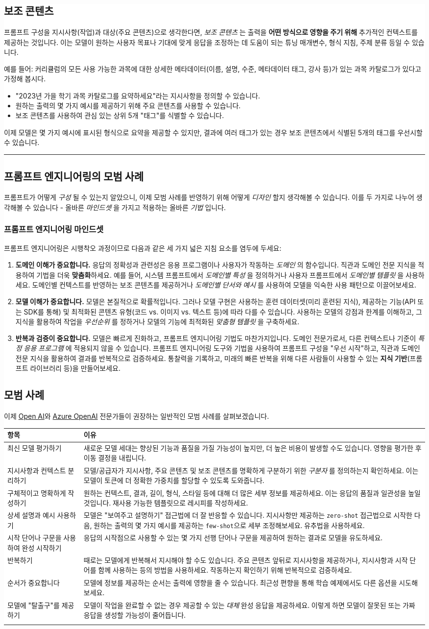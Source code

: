 ## 보조 콘텐츠

프롬프트 구성을 지시사항(작업)과 대상(주요 콘텐츠)으로 생각한다면, _보조 콘텐츠_ 는 출력을 **어떤 방식으로 영향을 주기 위해** 추가적인 컨텍스트를 제공하는 것입니다. 이는 모델이 원하는 사용자 목표나 기대에 맞게 응답을 조정하는 데 도움이 되는 튜닝 매개변수, 형식 지침, 주제 분류 등일 수 있습니다.

예를 들어: 커리큘럼의 모든 사용 가능한 과목에 대한 상세한 메타데이터(이름, 설명, 수준, 메타데이터 태그, 강사 등)가 있는 과목 카탈로그가 있다고 가정해 봅시다.

- "2023년 가을 학기 과목 카탈로그를 요약하세요"라는 지시사항을 정의할 수 있습니다.
- 원하는 출력의 몇 가지 예시를 제공하기 위해 주요 콘텐츠를 사용할 수 있습니다.
- 보조 콘텐츠를 사용하여 관심 있는 상위 5개 "태그"를 식별할 수 있습니다.

이제 모델은 몇 가지 예시에 표시된 형식으로 요약을 제공할 수 있지만, 결과에 여러 태그가 있는 경우 보조 콘텐츠에서 식별된 5개의 태그를 우선시할 수 있습니다.

---



## 프롬프트 엔지니어링의 모범 사례

프롬프트가 어떻게 _구성_ 될 수 있는지 알았으니, 이제 모범 사례를 반영하기 위해 어떻게 _디자인_ 할지 생각해볼 수 있습니다. 이를 두 가지로 나누어 생각해볼 수 있습니다 - 올바른 _마인드셋_ 을 가지고 적용하는 올바른 _기법_ 입니다.

### 프롬프트 엔지니어링 마인드셋

프롬프트 엔지니어링은 시행착오 과정이므로 다음과 같은 세 가지 넓은 지침 요소를 염두에 두세요:

1. **도메인 이해가 중요합니다.** 응답의 정확성과 관련성은 응용 프로그램이나 사용자가 작동하는 _도메인_ 의 함수입니다. 직관과 도메인 전문 지식을 적용하여 기법을 더욱 **맞춤화**하세요. 예를 들어, 시스템 프롬프트에서 _도메인별 특성_ 을 정의하거나 사용자 프롬프트에서 _도메인별 템플릿_ 을 사용하세요. 도메인별 컨텍스트를 반영하는 보조 콘텐츠를 제공하거나 _도메인별 단서와 예시_ 를 사용하여 모델을 익숙한 사용 패턴으로 이끌어보세요.

2. **모델 이해가 중요합니다.** 모델은 본질적으로 확률적입니다. 그러나 모델 구현은 사용하는 훈련 데이터셋(미리 훈련된 지식), 제공하는 기능(API 또는 SDK를 통해) 및 최적화된 콘텐츠 유형(코드 vs. 이미지 vs. 텍스트 등)에 따라 다를 수 있습니다. 사용하는 모델의 강점과 한계를 이해하고, 그 지식을 활용하여 작업을 _우선순위_ 를 정하거나 모델의 기능에 최적화된 _맞춤형 템플릿_ 을 구축하세요.

3. **반복과 검증이 중요합니다.** 모델은 빠르게 진화하고, 프롬프트 엔지니어링 기법도 마찬가지입니다. 도메인 전문가로서, 다른 컨텍스트나 기준이 _특정 응용 프로그램_ 에 적용되지 않을 수 있습니다. 프롬프트 엔지니어링 도구와 기법을 사용하여 프롬프트 구성을 "우선 시작"하고, 직관과 도메인 전문 지식을 활용하여 결과를 반복적으로 검증하세요. 통찰력을 기록하고, 미래의 빠른 반복을 위해 다른 사람들이 사용할 수 있는 **지식 기반**(프롬프트 라이브러리 등)을 만들어보세요.

## 모범 사례

이제 [Open AI](https://help.openai.com/en/articles/6654000-best-practices-for-prompt-engineering-with-openai-api?WT.mc_id=academic-105485-koreyst)와 [Azure OpenAI](https://learn.microsoft.com/azure/ai-services/openai/concepts/prompt-engineering#best-practices?WT.mc_id=academic-105485-koreyst) 전문가들이 권장하는 일반적인 모범 사례를 살펴보겠습니다.

| 항목                              | 이유                                                                                                                                                                                                                                               |
| :-------------------------------- | :------------------------------------------------------------------------------------------------------------------------------------------------------------------------------------------------------------------------------------------------ |
| 최신 모델 평가하기       | 새로운 모델 세대는 향상된 기능과 품질을 가질 가능성이 높지만, 더 높은 비용이 발생할 수도 있습니다. 영향을 평가한 후 이동 결정을 내립니다.                                                                                |
| 지시사항과 컨텍스트 분리하기   | 모델/공급자가 지시사항, 주요 콘텐츠 및 보조 콘텐츠를 명확하게 구분하기 위한 _구분자_ 를 정의하는지 확인하세요. 이는 모델이 토큰에 더 정확한 가중치를 할당할 수 있도록 도와줍니다.                                                         |
| 구체적이고 명확하게 작성하기             | 원하는 컨텍스트, 결과, 길이, 형식, 스타일 등에 대해 더 많은 세부 정보를 제공하세요. 이는 응답의 품질과 일관성을 높일 것입니다. 재사용 가능한 템플릿으로 레시피를 작성하세요.                                                          |
| 상세 설명과 예시 사용하기      | 모델은 "보여주고 설명하기" 접근법에 더 잘 반응할 수 있습니다. 지시사항만 제공하는 `zero-shot` 접근법으로 시작한 다음, 원하는 출력의 몇 가지 예시를 제공하는 `few-shot`으로 세부 조정해보세요. 유추법을 사용하세요. |
| 시작 단어나 구문을 사용하여 완성 시작하기 | 응답의 시작점으로 사용할 수 있는 몇 가지 선행 단어나 구문을 제공하여 원하는 결과로 모델을 유도하세요.                                                                                                               |
| 반복하기                       | 때로는 모델에게 반복해서 지시해야 할 수도 있습니다. 주요 콘텐츠 앞뒤로 지시사항을 제공하거나, 지시사항과 시작 단어를 함께 사용하는 등의 방법을 사용하세요. 작동하는지 확인하기 위해 반복적으로 검증하세요.                                                         |
| 순서가 중요합니다                     | 모델에 정보를 제공하는 순서는 출력에 영향을 줄 수 있습니다. 최근성 편향을 통해 학습 예제에서도 다른 옵션을 시도해보세요.                                                               |
| 모델에 "탈출구"를 제공하기           | 모델이 작업을 완료할 수 없는 경우 제공할 수 있는 _대체_ 완성 응답을 제공하세요. 이렇게 하면 모델이 잘못된 또는 가짜 응답을 생성할 가능성이 줄어듭니다.                                                         |
|                                   |                                                                                                                                                                                                                                                   |
